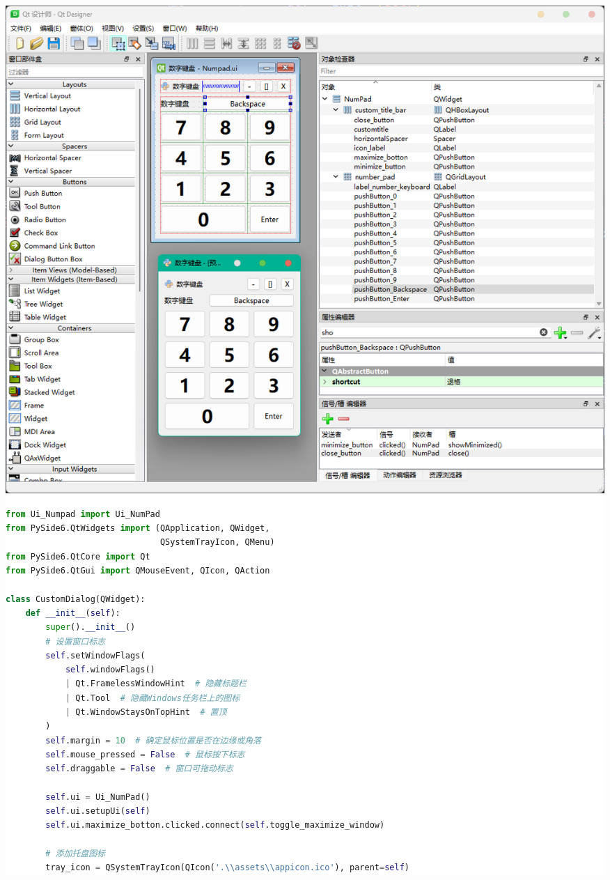 ![优化数字键盘_Numpad.ui_](../assets/优化数字键盘_Numpad.ui_.png)

```python
from Ui_Numpad import Ui_NumPad
from PySide6.QtWidgets import (QApplication, QWidget,
                               QSystemTrayIcon, QMenu)
from PySide6.QtCore import Qt
from PySide6.QtGui import QMouseEvent, QIcon, QAction

class CustomDialog(QWidget):
    def __init__(self):
        super().__init__()
        # 设置窗口标志
        self.setWindowFlags(
            self.windowFlags()
            | Qt.FramelessWindowHint  # 隐藏标题栏
            | Qt.Tool  # 隐藏Windows任务栏上的图标
            | Qt.WindowStaysOnTopHint  # 置顶
        )
        self.margin = 10  # 确定鼠标位置是否在边缘或角落
        self.mouse_pressed = False  # 鼠标按下标志
        self.draggable = False  # 窗口可拖动标志

        self.ui = Ui_NumPad()
        self.ui.setupUi(self)
        self.ui.maximize_botton.clicked.connect(self.toggle_maximize_window)

        # 添加托盘图标
        tray_icon = QSystemTrayIcon(QIcon('.\\assets\\appicon.ico'), parent=self)
```